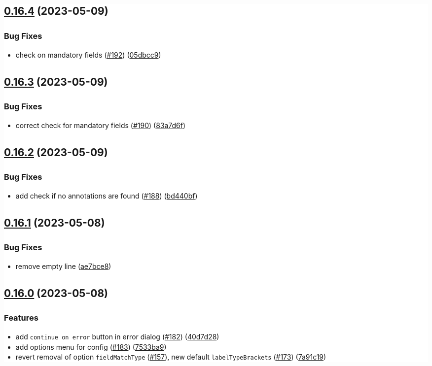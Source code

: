 ## [0.16.4](https://github.com/marianfoo/ui5-cc-excelUpload/compare/ui5-cc-excelupload-v0.16.3...ui5-cc-excelupload-v0.16.4) (2023-05-09)


### Bug Fixes

* check on mandatory fields ([#192](https://github.com/marianfoo/ui5-cc-excelUpload/issues/192)) ([05dbcc9](https://github.com/marianfoo/ui5-cc-excelUpload/commit/05dbcc924109fd0c43302cc875a04e5ba83f14d4))

## [0.16.3](https://github.com/marianfoo/ui5-cc-excelUpload/compare/ui5-cc-excelupload-v0.16.2...ui5-cc-excelupload-v0.16.3) (2023-05-09)


### Bug Fixes

* correct check for mandatory fields ([#190](https://github.com/marianfoo/ui5-cc-excelUpload/issues/190)) ([83a7d6f](https://github.com/marianfoo/ui5-cc-excelUpload/commit/83a7d6fa5f5773dc17fbf4d1d0c0b82a71c18f71))

## [0.16.2](https://github.com/marianfoo/ui5-cc-excelUpload/compare/ui5-cc-excelupload-v0.16.1...ui5-cc-excelupload-v0.16.2) (2023-05-09)


### Bug Fixes

* add check if no annotations are found ([#188](https://github.com/marianfoo/ui5-cc-excelUpload/issues/188)) ([bd440bf](https://github.com/marianfoo/ui5-cc-excelUpload/commit/bd440bf2ad5838a4d403fd07b2062ab1ab7396cf))

## [0.16.1](https://github.com/marianfoo/ui5-cc-excelUpload/compare/ui5-cc-excelupload-v0.16.0...ui5-cc-excelupload-v0.16.1) (2023-05-08)


### Bug Fixes

* remove empty line ([ae7bce8](https://github.com/marianfoo/ui5-cc-excelUpload/commit/ae7bce8f3cd8962e454e51239d878e1fb2301db5))

## [0.16.0](https://github.com/marianfoo/ui5-cc-excelUpload/compare/ui5-cc-excelupload-v0.15.0...ui5-cc-excelupload-v0.16.0) (2023-05-08)


### Features

* add `continue on error` button in error dialog ([#182](https://github.com/marianfoo/ui5-cc-excelUpload/issues/182)) ([40d7d28](https://github.com/marianfoo/ui5-cc-excelUpload/commit/40d7d2840522be0ed8d2b6edf09ad67268ed7348))
* add options menu for config ([#183](https://github.com/marianfoo/ui5-cc-excelUpload/issues/183)) ([7533ba9](https://github.com/marianfoo/ui5-cc-excelUpload/commit/7533ba91072b10fdfa6085117b9be98eef32304a))
* revert removal of option `fieldMatchType` ([#157](https://github.com/marianfoo/ui5-cc-excelUpload/issues/157)), new default `labelTypeBrackets` ([#173](https://github.com/marianfoo/ui5-cc-excelUpload/issues/173)) ([7a91c19](https://github.com/marianfoo/ui5-cc-excelUpload/commit/7a91c194c039f2fc3e5a1dbddeddc897d4fe89ab))
